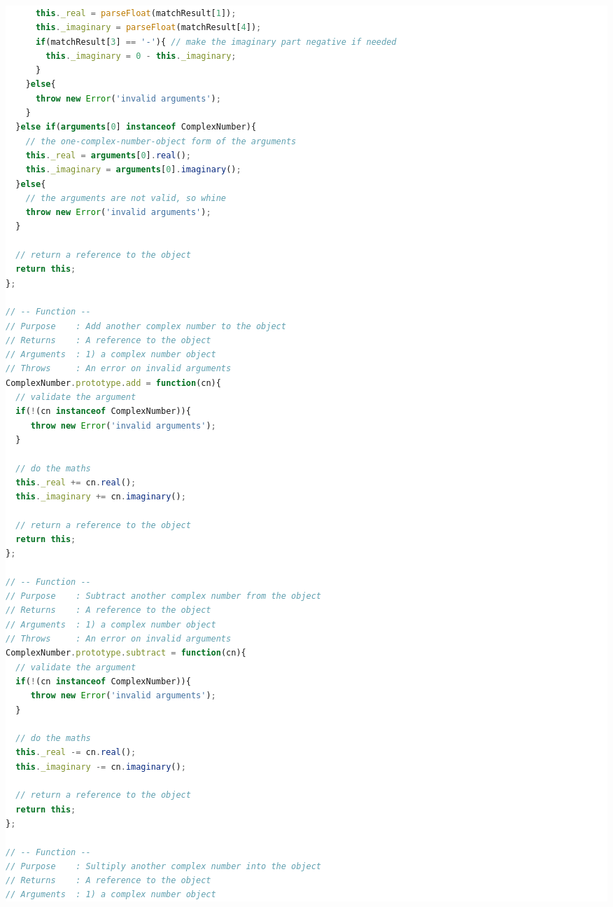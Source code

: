 ```javascript
      this._real = parseFloat(matchResult[1]);
      this._imaginary = parseFloat(matchResult[4]);
      if(matchResult[3] == '-'){ // make the imaginary part negative if needed
        this._imaginary = 0 - this._imaginary;
      }
    }else{
      throw new Error('invalid arguments');
    }
  }else if(arguments[0] instanceof ComplexNumber){
    // the one-complex-number-object form of the arguments
    this._real = arguments[0].real();
    this._imaginary = arguments[0].imaginary();
  }else{
    // the arguments are not valid, so whine
    throw new Error('invalid arguments');
  }

  // return a reference to the object
  return this;
};

// -- Function --
// Purpose    : Add another complex number to the object
// Returns    : A reference to the object
// Arguments  : 1) a complex number object
// Throws     : An error on invalid arguments
ComplexNumber.prototype.add = function(cn){
  // validate the argument
  if(!(cn instanceof ComplexNumber)){
     throw new Error('invalid arguments');
  }

  // do the maths
  this._real += cn.real();
  this._imaginary += cn.imaginary();

  // return a reference to the object
  return this;
};

// -- Function --
// Purpose    : Subtract another complex number from the object
// Returns    : A reference to the object
// Arguments  : 1) a complex number object
// Throws     : An error on invalid arguments
ComplexNumber.prototype.subtract = function(cn){
  // validate the argument
  if(!(cn instanceof ComplexNumber)){
     throw new Error('invalid arguments');
  }

  // do the maths
  this._real -= cn.real();
  this._imaginary -= cn.imaginary();

  // return a reference to the object
  return this;
};

// -- Function --
// Purpose    : Sultiply another complex number into the object
// Returns    : A reference to the object
// Arguments  : 1) a complex number object
```
